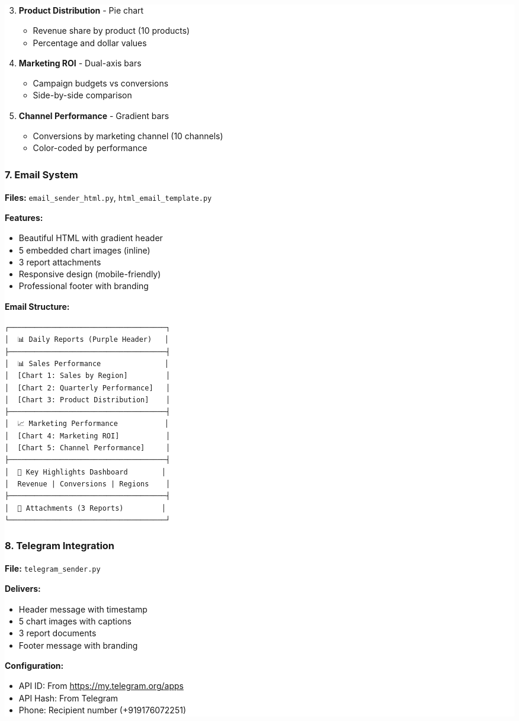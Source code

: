 3. **Product Distribution** - Pie chart
   - Revenue share by product (10 products)
   - Percentage and dollar values

4. **Marketing ROI** - Dual-axis bars
   - Campaign budgets vs conversions
   - Side-by-side comparison

5. **Channel Performance** - Gradient bars
   - Conversions by marketing channel (10 channels)
   - Color-coded by performance

### 7. Email System

**Files:** `email_sender_html.py`, `html_email_template.py`

**Features:**
- Beautiful HTML with gradient header
- 5 embedded chart images (inline)
- 3 report attachments
- Responsive design (mobile-friendly)
- Professional footer with branding

**Email Structure:**
```
┌─────────────────────────────────────┐
│  📊 Daily Reports (Purple Header)   │
├─────────────────────────────────────┤
│  📊 Sales Performance               │
│  [Chart 1: Sales by Region]         │
│  [Chart 2: Quarterly Performance]   │
│  [Chart 3: Product Distribution]    │
├─────────────────────────────────────┤
│  📈 Marketing Performance           │
│  [Chart 4: Marketing ROI]           │
│  [Chart 5: Channel Performance]     │
├─────────────────────────────────────┤
│  📌 Key Highlights Dashboard        │
│  Revenue | Conversions | Regions    │
├─────────────────────────────────────┤
│  📎 Attachments (3 Reports)         │
└─────────────────────────────────────┘
```

### 8. Telegram Integration

**File:** `telegram_sender.py`

**Delivers:**
- Header message with timestamp
- 5 chart images with captions
- 3 report documents
- Footer message with branding

**Configuration:**
- API ID: From https://my.telegram.org/apps
- API Hash: From Telegram
- Phone: Recipient number (+919176072251)
